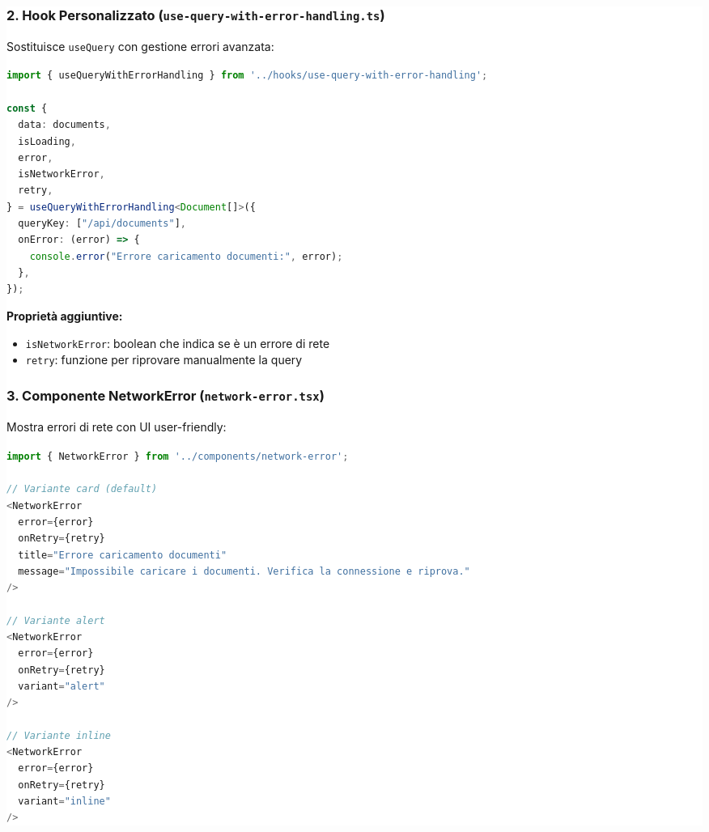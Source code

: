 ### 2. Hook Personalizzato (`use-query-with-error-handling.ts`)

Sostituisce `useQuery` con gestione errori avanzata:

```typescript
import { useQueryWithErrorHandling } from '../hooks/use-query-with-error-handling';

const {
  data: documents,
  isLoading,
  error,
  isNetworkError,
  retry,
} = useQueryWithErrorHandling<Document[]>({
  queryKey: ["/api/documents"],
  onError: (error) => {
    console.error("Errore caricamento documenti:", error);
  },
});
```

**Proprietà aggiuntive:**
- `isNetworkError`: boolean che indica se è un errore di rete
- `retry`: funzione per riprovare manualmente la query

### 3. Componente NetworkError (`network-error.tsx`)

Mostra errori di rete con UI user-friendly:

```typescript
import { NetworkError } from '../components/network-error';

// Variante card (default)
<NetworkError
  error={error}
  onRetry={retry}
  title="Errore caricamento documenti"
  message="Impossibile caricare i documenti. Verifica la connessione e riprova."
/>

// Variante alert
<NetworkError
  error={error}
  onRetry={retry}
  variant="alert"
/>

// Variante inline
<NetworkError
  error={error}
  onRetry={retry}
  variant="inline"
/>
```
